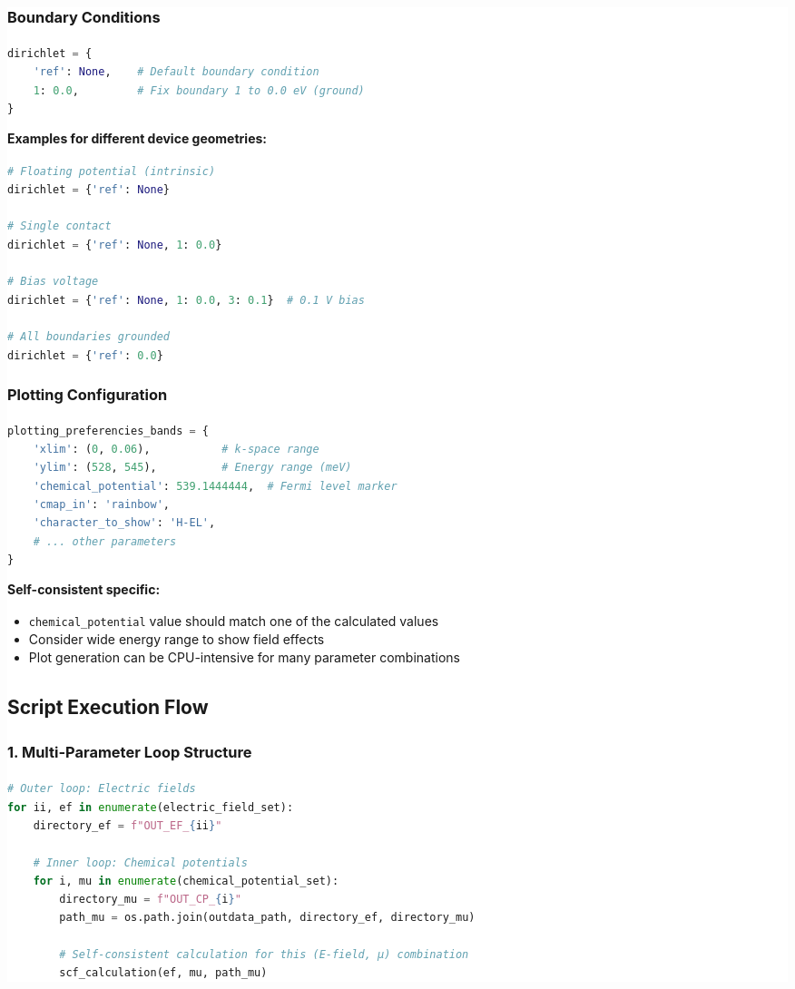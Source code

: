 ### Boundary Conditions

```python
dirichlet = {
    'ref': None,    # Default boundary condition
    1: 0.0,         # Fix boundary 1 to 0.0 eV (ground)
}
```

**Examples for different device geometries:**
```python
# Floating potential (intrinsic)
dirichlet = {'ref': None}

# Single contact
dirichlet = {'ref': None, 1: 0.0}

# Bias voltage
dirichlet = {'ref': None, 1: 0.0, 3: 0.1}  # 0.1 V bias

# All boundaries grounded
dirichlet = {'ref': 0.0}
```

### Plotting Configuration

```python
plotting_preferencies_bands = {
    'xlim': (0, 0.06),           # k-space range
    'ylim': (528, 545),          # Energy range (meV)
    'chemical_potential': 539.1444444,  # Fermi level marker
    'cmap_in': 'rainbow',
    'character_to_show': 'H-EL',
    # ... other parameters
}
```

**Self-consistent specific:**
- `chemical_potential` value should match one of the calculated values
- Consider wide energy range to show field effects
- Plot generation can be CPU-intensive for many parameter combinations

## Script Execution Flow

### 1. Multi-Parameter Loop Structure

```python
# Outer loop: Electric fields
for ii, ef in enumerate(electric_field_set):
    directory_ef = f"OUT_EF_{ii}"
    
    # Inner loop: Chemical potentials
    for i, mu in enumerate(chemical_potential_set):
        directory_mu = f"OUT_CP_{i}"
        path_mu = os.path.join(outdata_path, directory_ef, directory_mu)
        
        # Self-consistent calculation for this (E-field, μ) combination
        scf_calculation(ef, mu, path_mu)
```
